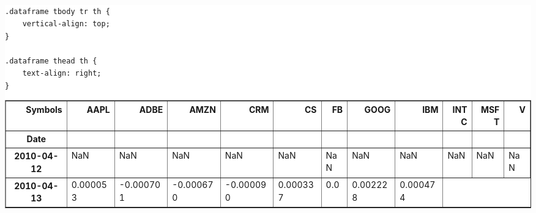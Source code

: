     .dataframe tbody tr th {
        vertical-align: top;
    }

    .dataframe thead th {
        text-align: right;
    }
</style>
<table border="1" class="dataframe">
  <thead>
    <tr style="text-align: right;">
      <th>Symbols</th>
      <th>AAPL</th>
      <th>ADBE</th>
      <th>AMZN</th>
      <th>CRM</th>
      <th>CS</th>
      <th>FB</th>
      <th>GOOG</th>
      <th>IBM</th>
      <th>INTC</th>
      <th>MSFT</th>
      <th>V</th>
    </tr>
    <tr>
      <th>Date</th>
      <th></th>
      <th></th>
      <th></th>
      <th></th>
      <th></th>
      <th></th>
      <th></th>
      <th></th>
      <th></th>
      <th></th>
      <th></th>
    </tr>
  </thead>
  <tbody>
    <tr>
      <th>2010-04-12</th>
      <td>NaN</td>
      <td>NaN</td>
      <td>NaN</td>
      <td>NaN</td>
      <td>NaN</td>
      <td>NaN</td>
      <td>NaN</td>
      <td>NaN</td>
      <td>NaN</td>
      <td>NaN</td>
      <td>NaN</td>
    </tr>
    <tr>
      <th>2010-04-13</th>
      <td>0.000053</td>
      <td>-0.000701</td>
      <td>-0.000670</td>
      <td>-0.000090</td>
      <td>0.000337</td>
      <td>0.0</td>
      <td>0.002228</td>
      <td>0.000474</td>